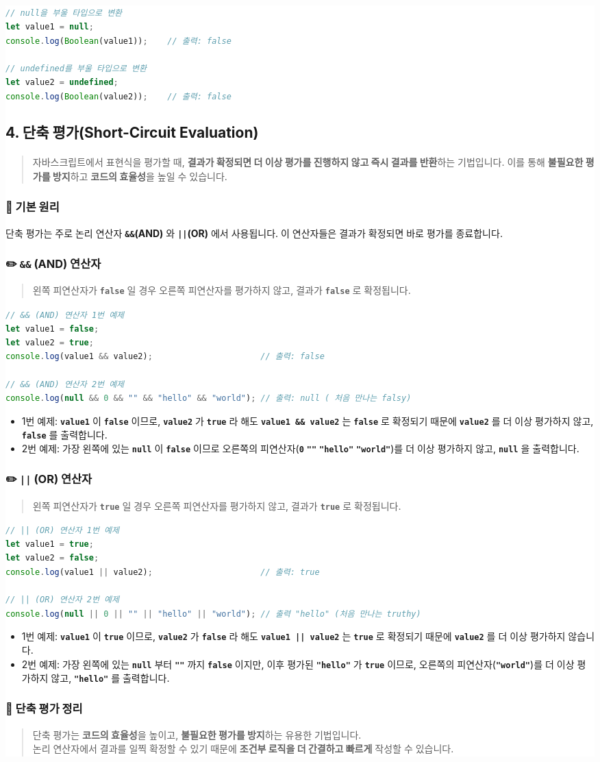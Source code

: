 ```javascript
// null을 부울 타입으로 변환
let value1 = null;
console.log(Boolean(value1));    // 출력: false

// undefined를 부울 타입으로 변환
let value2 = undefined;
console.log(Boolean(value2));    // 출력: false
```

## 4. 단축 평가(Short-Circuit Evaluation)
> 자바스크립트에서 표현식을 평가할 때, **결과가 확정되면 더 이상 평가를 진행하지 않고 즉시 결과를 반환**하는 기법입니다.
> 이를 통해 **불필요한 평가를 방지**하고 **코드의 효율성**을 높일 수 있습니다.

### 📘 기본 원리
단축 평가는 주로 논리 연산자 **`&&`(AND)** 와 **`||`(OR)** 에서 사용됩니다. 이 연산자들은 결과가 확정되면 바로 평가를 종료합니다.

### ✏️ `&&` (AND) 연산자
> 왼쪽 피연산자가 **`false`** 일 경우 오른쪽 피연산자를 평가하지 않고, 결과가 **`false`** 로 확정됩니다.

```javascript
// && (AND) 연산자 1번 예제
let value1 = false;
let value2 = true;
console.log(value1 && value2);                      // 출력: false

// && (AND) 연산자 2번 예제
console.log(null && 0 && "" && "hello" && "world"); // 출력: null ( 처음 만나는 falsy)
```
- 1번 예제: **`value1`** 이 **`false`** 이므로, **`value2`** 가 **`true`** 라 해도 **`value1 && value2`** 는 **`false`** 로 확정되기 때문에 **`value2`** 를 더 이상 평가하지 않고, **`false`** 를 출력합니다.
- 2번 예제: 가장 왼쪽에 있는 **`null`** 이 **`false`** 이므로 오른쪽의 피연산자(**`0`** **`""`** **`"hello"`** **`"world"`**)를 더 이상 평가하지 않고, **`null`** 을 출력합니다.

### ✏️ `||` (OR) 연산자
> 왼쪽 피연산자가 **`true`** 일 경우 오른쪽 피연산자를 평가하지 않고, 결과가 **`true`** 로 확정됩니다.

```javascript
// || (OR) 연산자 1번 예제
let value1 = true;
let value2 = false;
console.log(value1 || value2);                      // 출력: true

// || (OR) 연산자 2번 예제
console.log(null || 0 || "" || "hello" || "world"); // 출력 "hello" (처음 만나는 truthy)
```
- 1번 예제: **`value1`** 이 **`true`** 이므로, **`value2`** 가 **`false`** 라 해도 **`value1 || value2`** 는 **`true`** 로 확정되기 때문에 **`value2`** 를 더 이상 평가하지 않습니다.
- 2번 예제: 가장 왼쪽에 있는 **`null`** 부터 **`""`** 까지 **`false`** 이지만, 이후 평가된 **`"hello"`** 가 **`true`** 이므로, 오른쪽의 피연산자(**`"world"`**)를 더 이상 평가하지 않고, **`"hello"`** 를 출력합니다.

### 📌 단축 평가 정리
> 단축 평가는 **코드의 효율성**을 높이고, **불필요한 평가를 방지**하는 유용한 기법입니다.  
> 논리 연산자에서 결과를 일찍 확정할 수 있기 때문에 **조건부 로직을 더 간결하고 빠르게** 작성할 수 있습니다.

